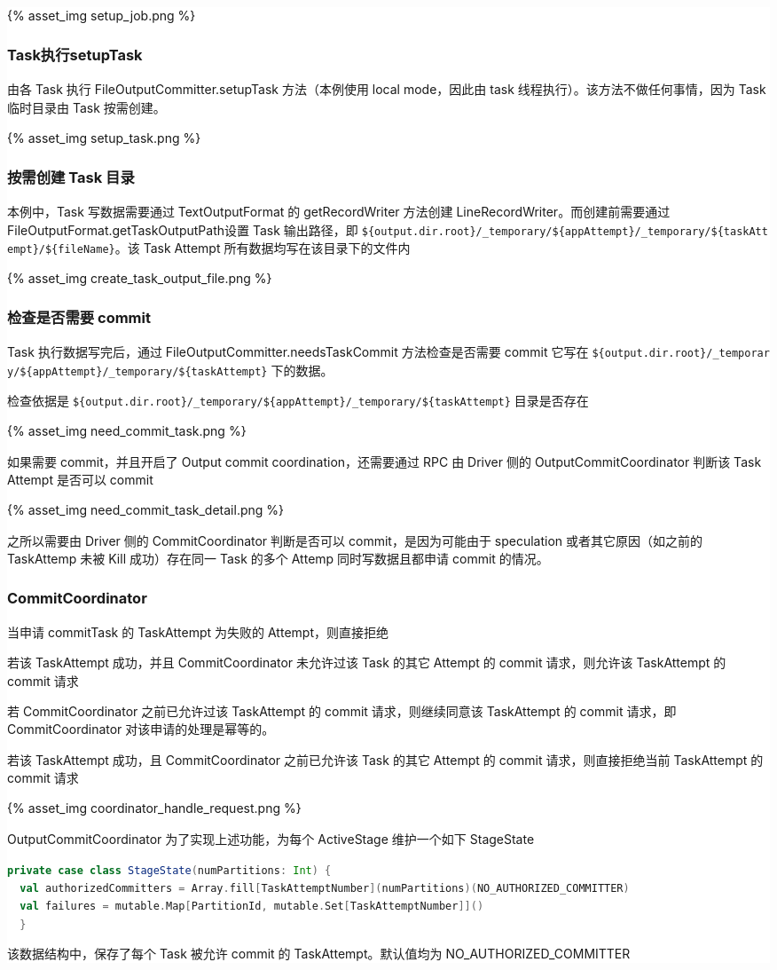 {% asset_img setup_job.png %}

### Task执行setupTask

由各 Task 执行 FileOutputCommitter.setupTask 方法（本例使用 local mode，因此由 task 线程执行）。该方法不做任何事情，因为 Task 临时目录由 Task 按需创建。

{% asset_img setup_task.png %}

### 按需创建 Task 目录

本例中，Task 写数据需要通过 TextOutputFormat 的 getRecordWriter 方法创建 LineRecordWriter。而创建前需要通过 FileOutputFormat.getTaskOutputPath设置 Task 输出路径，即 `${output.dir.root}/_temporary/${appAttempt}/_temporary/${taskAttempt}/${fileName}`。该 Task Attempt 所有数据均写在该目录下的文件内

{% asset_img create_task_output_file.png %}

### 检查是否需要 commit

Task 执行数据写完后，通过 FileOutputCommitter.needsTaskCommit 方法检查是否需要 commit 它写在 `${output.dir.root}/_temporary/${appAttempt}/_temporary/${taskAttempt}` 下的数据。

检查依据是 `${output.dir.root}/_temporary/${appAttempt}/_temporary/${taskAttempt}` 目录是否存在

{% asset_img need_commit_task.png %}

如果需要 commit，并且开启了 Output commit coordination，还需要通过 RPC 由 Driver 侧的 OutputCommitCoordinator 判断该 Task Attempt 是否可以 commit

{% asset_img need_commit_task_detail.png %}

之所以需要由 Driver 侧的 CommitCoordinator 判断是否可以 commit，是因为可能由于 speculation 或者其它原因（如之前的 TaskAttemp 未被 Kill 成功）存在同一 Task 的多个 Attemp 同时写数据且都申请 commit 的情况。

### CommitCoordinator

当申请 commitTask 的 TaskAttempt 为失败的 Attempt，则直接拒绝

若该 TaskAttempt 成功，并且 CommitCoordinator 未允许过该 Task 的其它 Attempt 的 commit 请求，则允许该 TaskAttempt 的 commit 请求

若 CommitCoordinator 之前已允许过该 TaskAttempt 的 commit 请求，则继续同意该 TaskAttempt 的 commit 请求，即 CommitCoordinator 对该申请的处理是幂等的。

若该 TaskAttempt 成功，且 CommitCoordinator 之前已允许该 Task 的其它 Attempt 的 commit 请求，则直接拒绝当前 TaskAttempt 的 commit 请求

{% asset_img coordinator_handle_request.png %}

OutputCommitCoordinator 为了实现上述功能，为每个 ActiveStage 维护一个如下 StageState

```scala
private case class StageState(numPartitions: Int) {
  val authorizedCommitters = Array.fill[TaskAttemptNumber](numPartitions)(NO_AUTHORIZED_COMMITTER)
  val failures = mutable.Map[PartitionId, mutable.Set[TaskAttemptNumber]]()
  }
```

该数据结构中，保存了每个 Task 被允许 commit 的 TaskAttempt。默认值均为 NO_AUTHORIZED_COMMITTER
